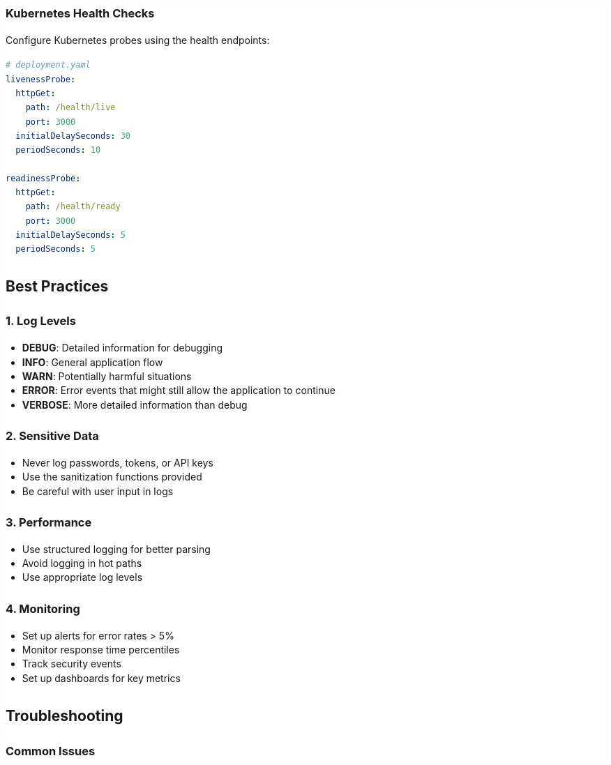 ### Kubernetes Health Checks

Configure Kubernetes probes using the health endpoints:

```yaml
# deployment.yaml
livenessProbe:
  httpGet:
    path: /health/live
    port: 3000
  initialDelaySeconds: 30
  periodSeconds: 10

readinessProbe:
  httpGet:
    path: /health/ready
    port: 3000
  initialDelaySeconds: 5
  periodSeconds: 5
```

## Best Practices

### 1. Log Levels
- **DEBUG**: Detailed information for debugging
- **INFO**: General application flow
- **WARN**: Potentially harmful situations
- **ERROR**: Error events that might still allow the application to continue
- **VERBOSE**: More detailed information than debug

### 2. Sensitive Data
- Never log passwords, tokens, or API keys
- Use the sanitization functions provided
- Be careful with user input in logs

### 3. Performance
- Use structured logging for better parsing
- Avoid logging in hot paths
- Use appropriate log levels

### 4. Monitoring
- Set up alerts for error rates > 5%
- Monitor response time percentiles
- Track security events
- Set up dashboards for key metrics

## Troubleshooting

### Common Issues
